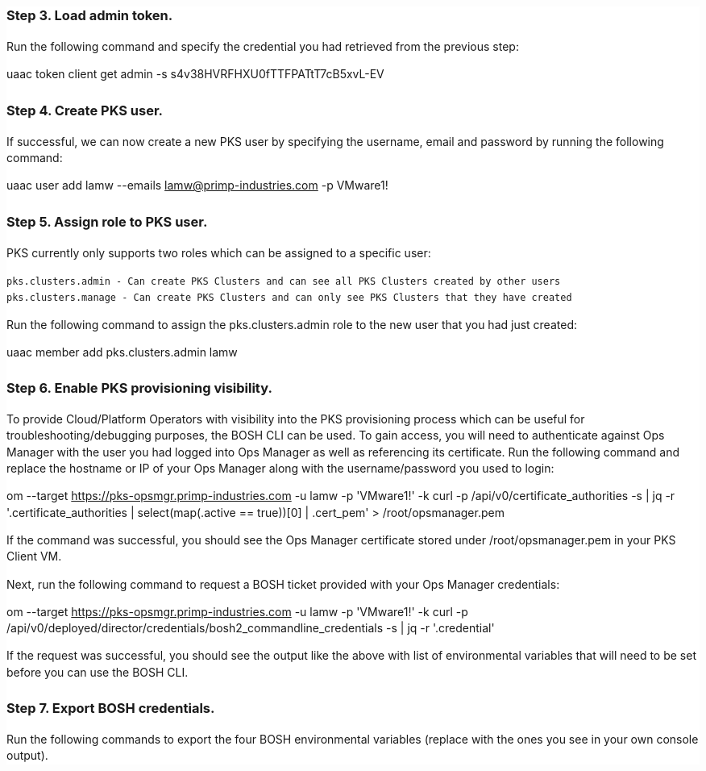 
### Step 3. Load admin token.

Run the following command and specify the credential you had retrieved from the previous step:

uaac token client get admin -s s4v38HVRFHXU0fTTFPATtT7cB5xvL-EV

### Step 4. Create PKS user.

If successful, we can now create a new PKS user by specifying the username, email and password by running the following command:

uaac user add lamw --emails lamw@primp-industries.com -p VMware1!

### Step 5. Assign role to PKS user.

PKS currently only supports two roles which can be assigned to a specific user:

    pks.clusters.admin - Can create PKS Clusters and can see all PKS Clusters created by other users
    pks.clusters.manage - Can create PKS Clusters and can only see PKS Clusters that they have created

Run the following command to assign the pks.clusters.admin role to the new user that you had just created:

uaac member add pks.clusters.admin lamw


### Step 6. Enable PKS provisioning visibility.

To provide Cloud/Platform Operators with visibility into the PKS provisioning process which can be useful for troubleshooting/debugging purposes, the BOSH CLI can be used. To gain access, you will need to authenticate against Ops Manager with the user you had logged into Ops Manager as well as referencing its certificate. Run the following command and replace the hostname or IP of your Ops Manager along with the username/password you used to login:

om --target https://pks-opsmgr.primp-industries.com -u lamw -p 'VMware1!' -k curl -p /api/v0/certificate_authorities -s | jq -r '.certificate_authorities | select(map(.active == true))[0] | .cert_pem' > /root/opsmanager.pem


If the command was successful, you should see the Ops Manager certificate stored under /root/opsmanager.pem in your PKS Client VM.

Next, run the following command to request a BOSH ticket provided with your Ops Manager credentials:

om --target https://pks-opsmgr.primp-industries.com -u lamw -p 'VMware1!' -k curl -p /api/v0/deployed/director/credentials/bosh2_commandline_credentials -s | jq -r '.credential'


If the request was successful, you should see the output like the above with list of environmental variables that will need to be set before you can use the BOSH CLI.

### Step 7. Export BOSH credentials.

Run the following commands to export the four BOSH environmental variables (replace with the ones you see in your own console output).
